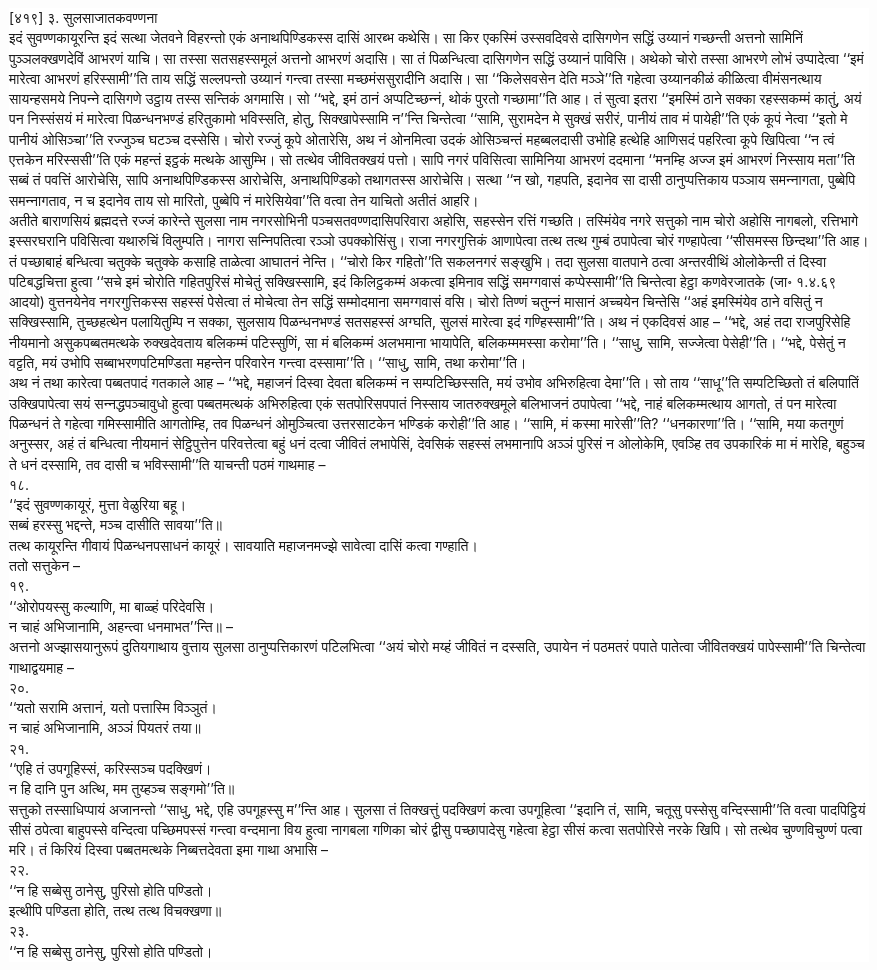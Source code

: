 [४१९] ३. सुलसाजातकवण्णना  
इदं सुवण्णकायूरन्ति इदं सत्था जेतवने विहरन्तो एकं अनाथपिण्डिकस्स दासिं आरब्भ कथेसि। सा किर एकस्मिं उस्सवदिवसे दासिगणेन सद्धिं उय्यानं गच्छन्ती अत्तनो सामिनिं पुञ्‍ञलक्खणदेविं आभरणं याचि। सा तस्सा सतसहस्समूलं अत्तनो आभरणं अदासि। सा तं पिळन्धित्वा दासिगणेन सद्धिं उय्यानं पाविसि। अथेको चोरो तस्सा आभरणे लोभं उप्पादेत्वा ‘‘इमं मारेत्वा आभरणं हरिस्सामी’’ति ताय सद्धिं सल्‍लपन्तो उय्यानं गन्त्वा तस्सा मच्छमंससुरादीनि अदासि। सा ‘‘किलेसवसेन देति मञ्‍ञे’’ति गहेत्वा उय्यानकीळं कीळित्वा वीमंसनत्थाय सायन्हसमये निपन्‍ने दासिगणे उट्ठाय तस्स सन्तिकं अगमासि। सो ‘‘भद्दे, इमं ठानं अप्पटिच्छन्‍नं, थोकं पुरतो गच्छामा’’ति आह। तं सुत्वा इतरा ‘‘इमस्मिं ठाने सक्‍का रहस्सकम्मं कातुं, अयं पन निस्संसयं मं मारेत्वा पिळन्धनभण्डं हरितुकामो भविस्सति, होतु, सिक्खापेस्सामि न’’न्ति चिन्तेत्वा ‘‘सामि, सुरामदेन मे सुक्खं सरीरं, पानीयं ताव मं पायेही’’ति एकं कूपं नेत्वा ‘‘इतो मे पानीयं ओसिञ्‍चा’’ति रज्‍जुञ्‍च घटञ्‍च दस्सेसि। चोरो रज्‍जुं कूपे ओतारेसि, अथ नं ओनमित्वा उदकं ओसिञ्‍चन्तं महब्बलदासी उभोहि हत्थेहि आणिसदं पहरित्वा कूपे खिपित्वा ‘‘न त्वं एत्तकेन मरिस्ससी’’ति एकं महन्तं इट्ठकं मत्थके आसुम्भि। सो तत्थेव जीवितक्खयं पत्तो। सापि नगरं पविसित्वा सामिनिया आभरणं ददमाना ‘‘मनम्हि अज्‍ज इमं आभरणं निस्साय मता’’ति सब्बं तं पवत्तिं आरोचेसि, सापि अनाथपिण्डिकस्स आरोचेसि, अनाथपिण्डिको तथागतस्स आरोचेसि। सत्था ‘‘न खो, गहपति, इदानेव सा दासी ठानुप्पत्तिकाय पञ्‍ञाय समन्‍नागता, पुब्बेपि समन्‍नागताव, न च इदानेव ताय सो मारितो, पुब्बेपि नं मारेसियेवा’’ति वत्वा तेन याचितो अतीतं आहरि।  
अतीते बाराणसियं ब्रह्मदत्ते रज्‍जं कारेन्ते सुलसा नाम नगरसोभिनी पञ्‍चसतवण्णदासिपरिवारा अहोसि, सहस्सेन रत्तिं गच्छति। तस्मिंयेव नगरे सत्तुको नाम चोरो अहोसि नागबलो, रत्तिभागे इस्सरघरानि पविसित्वा यथारुचिं विलुम्पति। नागरा सन्‍निपतित्वा रञ्‍ञो उपक्‍कोसिंसु। राजा नगरगुत्तिकं आणापेत्वा तत्थ तत्थ गुम्बं ठपापेत्वा चोरं गण्हापेत्वा ‘‘सीसमस्स छिन्दथा’’ति आह। तं पच्छाबाहं बन्धित्वा चतुक्‍के चतुक्‍के कसाहि ताळेत्वा आघातनं नेन्ति। ‘‘चोरो किर गहितो’’ति सकलनगरं सङ्खुभि। तदा सुलसा वातपाने ठत्वा अन्तरवीथिं ओलोकेन्ती तं दिस्वा पटिबद्धचित्ता हुत्वा ‘‘सचे इमं चोरोति गहितपुरिसं मोचेतुं सक्खिस्सामि, इदं किलिट्ठकम्मं अकत्वा इमिनाव सद्धिं समग्गवासं कप्पेस्सामी’’ति चिन्तेत्वा हेट्ठा कणवेरजातके (जा॰ १.४.६९ आदयो) वुत्तनयेनेव नगरगुत्तिकस्स सहस्सं पेसेत्वा तं मोचेत्वा तेन सद्धिं सम्मोदमाना समग्गवासं वसि। चोरो तिण्णं चतुन्‍नं मासानं अच्‍चयेन चिन्तेसि ‘‘अहं इमस्मिंयेव ठाने वसितुं न सक्खिस्सामि, तुच्छहत्थेन पलायितुम्पि न सक्‍का, सुलसाय पिळन्धनभण्डं सतसहस्सं अग्घति, सुलसं मारेत्वा इदं गण्हिस्सामी’’ति। अथ नं एकदिवसं आह – ‘‘भद्दे, अहं तदा राजपुरिसेहि नीयमानो असुकपब्बतमत्थके रुक्खदेवताय बलिकम्मं पटिस्सुणिं, सा मं बलिकम्मं अलभमाना भायापेति, बलिकम्ममस्सा करोमा’’ति। ‘‘साधु, सामि, सज्‍जेत्वा पेसेही’’ति। ‘‘भद्दे, पेसेतुं न वट्टति, मयं उभोपि सब्बाभरणपटिमण्डिता महन्तेन परिवारेन गन्त्वा दस्सामा’’ति। ‘‘साधु, सामि, तथा करोमा’’ति।  
अथ नं तथा कारेत्वा पब्बतपादं गतकाले आह – ‘‘भद्दे, महाजनं दिस्वा देवता बलिकम्मं न सम्पटिच्छिस्सति, मयं उभोव अभिरुहित्वा देमा’’ति। सो ताय ‘‘साधू’’ति सम्पटिच्छितो तं बलिपातिं उक्खिपापेत्वा सयं सन्‍नद्धपञ्‍चावुधो हुत्वा पब्बतमत्थकं अभिरुहित्वा एकं सतपोरिसपपातं निस्साय जातरुक्खमूले बलिभाजनं ठपापेत्वा ‘‘भद्दे, नाहं बलिकम्मत्थाय आगतो, तं पन मारेत्वा पिळन्धनं ते गहेत्वा गमिस्सामीति आगतोम्हि, तव पिळन्धनं ओमुञ्‍चित्वा उत्तरसाटकेन भण्डिकं करोही’’ति आह। ‘‘सामि, मं कस्मा मारेसी’’ति? ‘‘धनकारणा’’ति। ‘‘सामि, मया कतगुणं अनुस्सर, अहं तं बन्धित्वा नीयमानं सेट्ठिपुत्तेन परिवत्तेत्वा बहुं धनं दत्वा जीवितं लभापेसिं, देवसिकं सहस्सं लभमानापि अञ्‍ञं पुरिसं न ओलोकेमि, एवञ्हि तव उपकारिकं मा मं मारेहि, बहुञ्‍च ते धनं दस्सामि, तव दासी च भविस्सामी’’ति याचन्ती पठमं गाथमाह –  
१८.  
‘‘इदं सुवण्णकायूरं, मुत्ता वेळुरिया बहू।  
सब्बं हरस्सु भद्दन्ते, मञ्‍च दासीति सावया’’ति॥  
तत्थ कायूरन्ति गीवायं पिळन्धनपसाधनं कायूरं। सावयाति महाजनमज्झे सावेत्वा दासिं कत्वा गण्हाति।  
ततो सत्तुकेन –  
१९.  
‘‘ओरोपयस्सु कल्याणि, मा बाळ्हं परिदेवसि।  
न चाहं अभिजानामि, अहन्त्वा धनमाभत’’न्ति॥ –  
अत्तनो अज्झासयानुरूपं दुतियगाथाय वुत्ताय सुलसा ठानुप्पत्तिकारणं पटिलभित्वा ‘‘अयं चोरो मय्हं जीवितं न दस्सति, उपायेन नं पठमतरं पपाते पातेत्वा जीवितक्खयं पापेस्सामी’’ति चिन्तेत्वा गाथाद्वयमाह –  
२०.  
‘‘यतो सरामि अत्तानं, यतो पत्तास्मि विञ्‍ञुतं।  
न चाहं अभिजानामि, अञ्‍ञं पियतरं तया॥  
२१.  
‘‘एहि तं उपगूहिस्सं, करिस्सञ्‍च पदक्खिणं।  
न हि दानि पुन अत्थि, मम तुय्हञ्‍च सङ्गमो’’ति॥  
सत्तुको तस्साधिप्पायं अजानन्तो ‘‘साधु, भद्दे, एहि उपगूहस्सु म’’न्ति आह। सुलसा तं तिक्खत्तुं पदक्खिणं कत्वा उपगूहित्वा ‘‘इदानि तं, सामि, चतूसु पस्सेसु वन्दिस्सामी’’ति वत्वा पादपिट्ठियं सीसं ठपेत्वा बाहुपस्से वन्दित्वा पच्छिमपस्सं गन्त्वा वन्दमाना विय हुत्वा नागबला गणिका चोरं द्वीसु पच्छापादेसु गहेत्वा हेट्ठा सीसं कत्वा सतपोरिसे नरके खिपि। सो तत्थेव चुण्णविचुण्णं पत्वा मरि। तं किरियं दिस्वा पब्बतमत्थके निब्बत्तदेवता इमा गाथा अभासि –  
२२.  
‘‘न हि सब्बेसु ठानेसु, पुरिसो होति पण्डितो।  
इत्थीपि पण्डिता होति, तत्थ तत्थ विचक्खणा॥  
२३.  
‘‘न हि सब्बेसु ठानेसु, पुरिसो होति पण्डितो।  